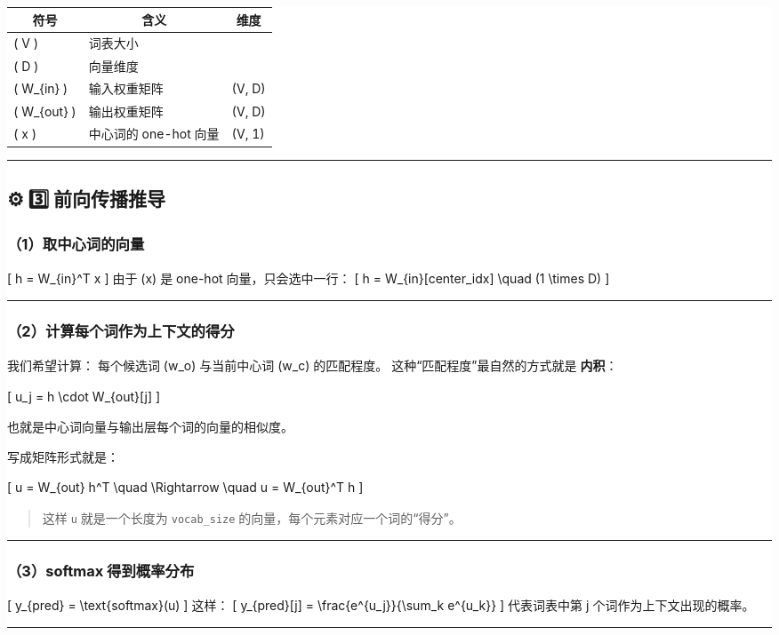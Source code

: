 | 符号          | 含义              | 维度     |
| ----------- | --------------- | ------ |
| ( V )       | 词表大小            |        |
| ( D )       | 向量维度            |        |
| ( W_{in} )  | 输入权重矩阵          | (V, D) |
| ( W_{out} ) | 输出权重矩阵          | (V, D) |
| ( x )       | 中心词的 one-hot 向量 | (V, 1) |

---

## ⚙️ 3️⃣ 前向传播推导

### （1）取中心词的向量

[
h = W_{in}^T x
]
由于 (x) 是 one-hot 向量，只会选中一行：
[
h = W_{in}[center_idx] \quad (1 \times D)
]

---

### （2）计算每个词作为上下文的得分

我们希望计算：
每个候选词 (w_o) 与当前中心词 (w_c) 的匹配程度。
这种“匹配程度”最自然的方式就是 **内积**：

[
u_j = h \cdot W_{out}[j]
]

也就是中心词向量与输出层每个词的向量的相似度。

写成矩阵形式就是：

[
u = W_{out} h^T \quad \Rightarrow \quad u = W_{out}^T h
]

> 这样 `u` 就是一个长度为 `vocab_size` 的向量，每个元素对应一个词的“得分”。

---

### （3）softmax 得到概率分布

[
y_{pred} = \text{softmax}(u)
]
这样：
[
y_{pred}[j] = \frac{e^{u_j}}{\sum_k e^{u_k}}
]
代表词表中第 j 个词作为上下文出现的概率。

---